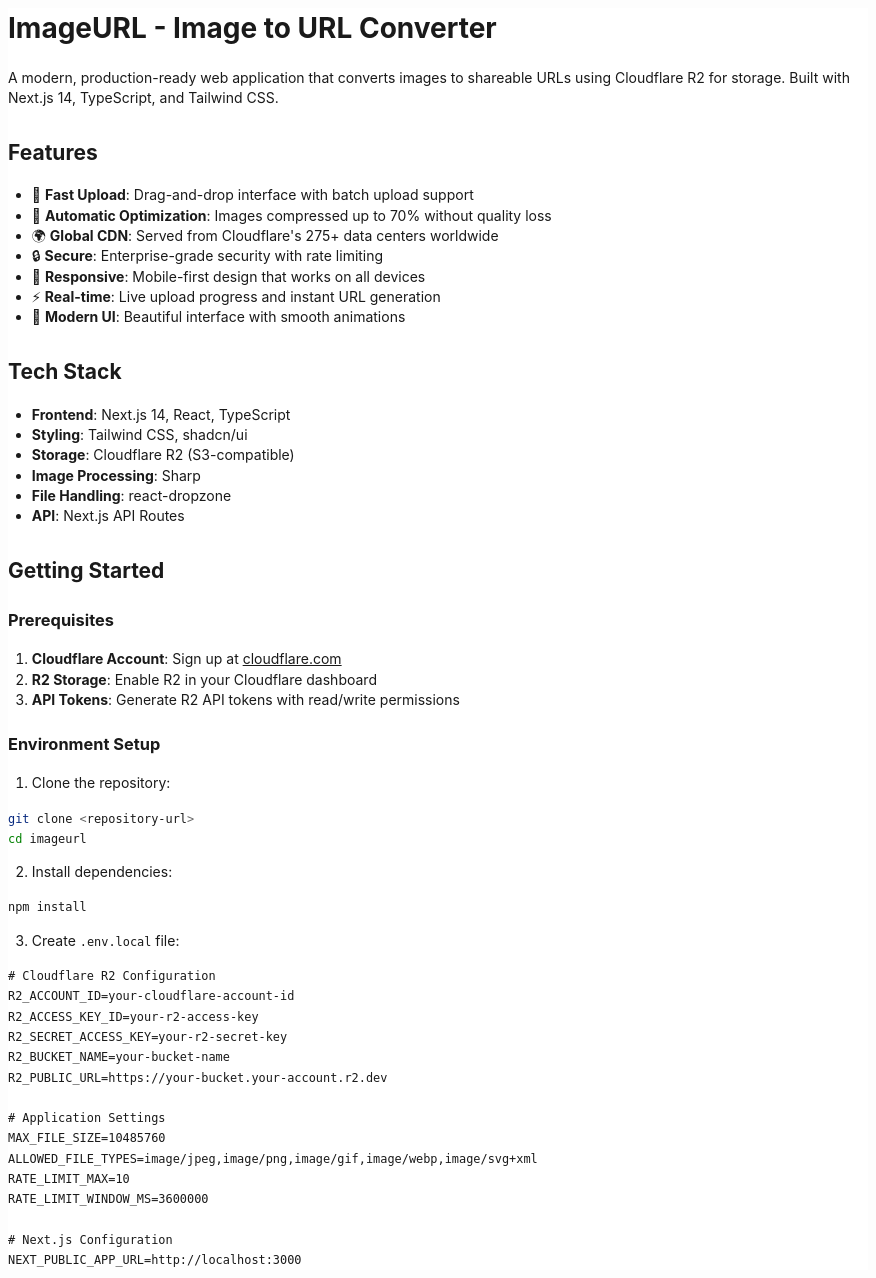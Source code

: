 # ImageURL - Image to URL Converter

A modern, production-ready web application that converts images to shareable URLs using Cloudflare R2 for storage. Built with Next.js 14, TypeScript, and Tailwind CSS.

## Features

- 🚀 **Fast Upload**: Drag-and-drop interface with batch upload support
- 🎯 **Automatic Optimization**: Images compressed up to 70% without quality loss
- 🌍 **Global CDN**: Served from Cloudflare's 275+ data centers worldwide
- 🔒 **Secure**: Enterprise-grade security with rate limiting
- 📱 **Responsive**: Mobile-first design that works on all devices
- ⚡ **Real-time**: Live upload progress and instant URL generation
- 🎨 **Modern UI**: Beautiful interface with smooth animations

## Tech Stack

- **Frontend**: Next.js 14, React, TypeScript
- **Styling**: Tailwind CSS, shadcn/ui
- **Storage**: Cloudflare R2 (S3-compatible)
- **Image Processing**: Sharp
- **File Handling**: react-dropzone
- **API**: Next.js API Routes

## Getting Started

### Prerequisites

1. **Cloudflare Account**: Sign up at [cloudflare.com](https://cloudflare.com)
2. **R2 Storage**: Enable R2 in your Cloudflare dashboard
3. **API Tokens**: Generate R2 API tokens with read/write permissions

### Environment Setup

1. Clone the repository:
```bash
git clone <repository-url>
cd imageurl
```

2. Install dependencies:
```bash
npm install
```

3. Create `.env.local` file:
```env
# Cloudflare R2 Configuration
R2_ACCOUNT_ID=your-cloudflare-account-id
R2_ACCESS_KEY_ID=your-r2-access-key
R2_SECRET_ACCESS_KEY=your-r2-secret-key
R2_BUCKET_NAME=your-bucket-name
R2_PUBLIC_URL=https://your-bucket.your-account.r2.dev

# Application Settings
MAX_FILE_SIZE=10485760
ALLOWED_FILE_TYPES=image/jpeg,image/png,image/gif,image/webp,image/svg+xml
RATE_LIMIT_MAX=10
RATE_LIMIT_WINDOW_MS=3600000

# Next.js Configuration
NEXT_PUBLIC_APP_URL=http://localhost:3000
```
